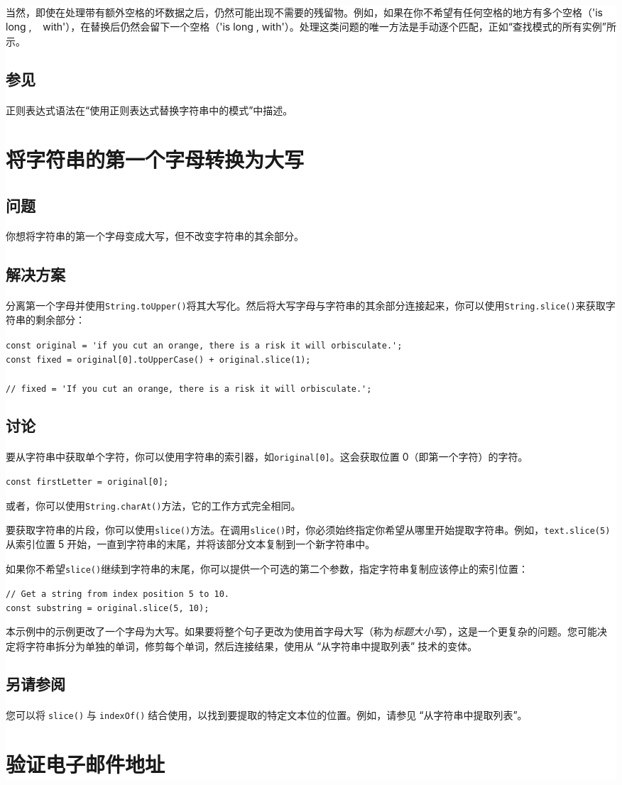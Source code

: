 当然，即使在处理带有额外空格的坏数据之后，仍然可能出现不需要的残留物。例如，如果在你不希望有任何空格的地方有多个空格（'is long ,    with'），在替换后仍然会留下一个空格（'is long , with'）。处理这类问题的唯一方法是手动逐个匹配，正如“查找模式的所有实例”所示。

## 参见

正则表达式语法在“使用正则表达式替换字符串中的模式”中描述。

# 将字符串的第一个字母转换为大写

## 问题

你想将字符串的第一个字母变成大写，但不改变字符串的其余部分。

## 解决方案

分离第一个字母并使用`String.toUpper()`将其大写化。然后将大写字母与字符串的其余部分连接起来，你可以使用`String.slice()`来获取字符串的剩余部分：

```
const original = 'if you cut an orange, there is a risk it will orbisculate.';
const fixed = original[0].toUpperCase() + original.slice(1);

// fixed = 'If you cut an orange, there is a risk it will orbisculate.';
```

## 讨论

要从字符串中获取单个字符，你可以使用字符串的索引器，如`original[0]`。这会获取位置 0（即第一个字符）的字符。

```
const firstLetter = original[0];
```

或者，你可以使用`String.charAt()`方法，它的工作方式完全相同。

要获取字符串的片段，你可以使用`slice()`方法。在调用`slice()`时，你必须始终指定你希望从哪里开始提取字符串。例如，`text.slice(5)`从索引位置 5 开始，一直到字符串的末尾，并将该部分文本复制到一个新字符串中。

如果你不希望`slice()`继续到字符串的末尾，你可以提供一个可选的第二个参数，指定字符串复制应该停止的索引位置：

```
// Get a string from index position 5 to 10.
const substring = original.slice(5, 10);
```

本示例中的示例更改了一个字母为大写。如果要将整个句子更改为使用首字母大写（称为*标题大小写*），这是一个更复杂的问题。您可能决定将字符串拆分为单独的单词，修剪每个单词，然后连接结果，使用从 “从字符串中提取列表” 技术的变体。

## 另请参阅

您可以将 `slice()` 与 `indexOf()` 结合使用，以找到要提取的特定文本位的位置。例如，请参见 “从字符串中提取列表”。

# 验证电子邮件地址
